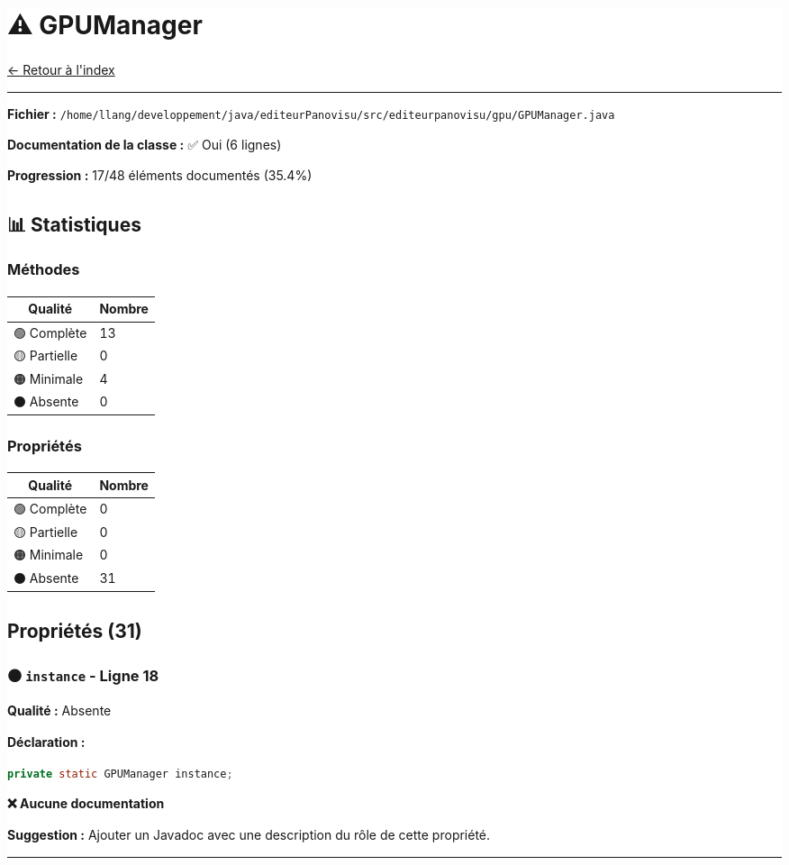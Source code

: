 # ⚠️ GPUManager

[← Retour à l'index](../ETAT_DOCUMENTATION.md)

---

**Fichier :** `/home/llang/developpement/java/editeurPanovisu/src/editeurpanovisu/gpu/GPUManager.java`

**Documentation de la classe :** ✅ Oui (6 lignes)

**Progression :** 17/48 éléments documentés (35.4%)

## 📊 Statistiques

### Méthodes

| Qualité | Nombre |
|---------|--------|
| 🟢 Complète | 13 |
| 🟡 Partielle | 0 |
| 🟠 Minimale | 4 |
| ⚫ Absente | 0 |

### Propriétés

| Qualité | Nombre |
|---------|--------|
| 🟢 Complète | 0 |
| 🟡 Partielle | 0 |
| 🟠 Minimale | 0 |
| ⚫ Absente | 31 |

## Propriétés (31)

### ⚫ `instance` - Ligne 18

**Qualité :** Absente

**Déclaration :**
```java
private static GPUManager instance;
```

**❌ Aucune documentation**

**Suggestion :** Ajouter un Javadoc avec une description du rôle de cette propriété.

---
